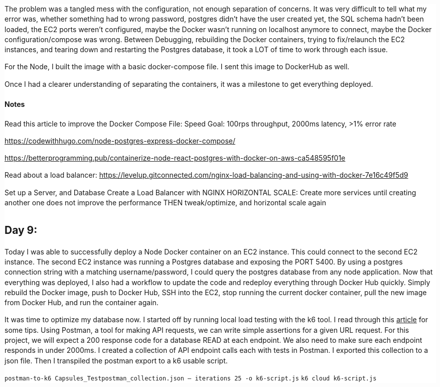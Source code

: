 
The problem was a tangled mess with the configuration, not enough separation of concerns. It was very difficult to tell what my error was, whether something had to wrong password, postgres didn’t have the user created yet, the SQL schema hadn’t been loaded, the EC2 ports weren’t configured, maybe the Docker wasn’t running on localhost anymore to connect, maybe the Docker configuration/compose was wrong. Between Debugging, rebuilding the Docker containers, trying to fix/relaunch the EC2 instances, and tearing down and restarting the Postgres database, it took a LOT of time to work through each issue.


For the Node, I built the image with a basic docker-compose file. I sent this image to DockerHub as well.


Once I had a clearer understanding of separating the containers, it was a milestone to get everything deployed.

#### Notes
Read this article to improve the Docker Compose File:
Speed Goal: 100rps throughput, 2000ms latency, >1% error rate


https://codewithhugo.com/node-postgres-express-docker-compose/


https://betterprogramming.pub/containerize-node-react-postgres-with-docker-on-aws-ca548595f01e


Read about a load balancer:
https://levelup.gitconnected.com/nginx-load-balancing-and-using-with-docker-7e16c49f5d9


Set up a Server, and Database
Create a Load Balancer with NGINX
HORIZONTAL SCALE: Create more services until creating another one does not improve the performance
THEN tweak/optimize, and horizontal scale again




## Day 9:
Today I was able to successfully deploy a Node Docker container on an EC2 instance. This could connect to the second EC2 instance. The second EC2 instance was running a Postgres database and exposing the PORT 5400. By using a postgres connection string with a matching username/password, I could query the postgres database from any node application.
Now that everything was deployed, I also had a workflow to update the code and redeploy everything through Docker Hub quickly. Simply rebuild the Docker image, push to Docker Hub, SSH into the EC2, stop running the current docker container, pull the new image from Docker Hub, and run the container again.

It was time to optimize my database now. I started off by running local load testing with the k6 tool. I read through this [article](https://medium.com/@gururajhm/load-testing-api-with-postman-node-js-k6-8fa04725e3b4) for some tips. Using Postman, a tool for making API requests, we can write simple assertions for a given URL request. For this project, we will expect a 200 response code for a database READ at each endpoint. We also need to make sure each endpoint responds in under 2000ms. I created a collection of API endpoint calls each with tests in Postman. I exported this collection to a json file. Then I transpiled the postman export to a k6 usable script.

`postman-to-k6 Capsules_Testpostman_collection.json — iterations 25 -o k6-script.js`
`k6 cloud k6-script.js`
